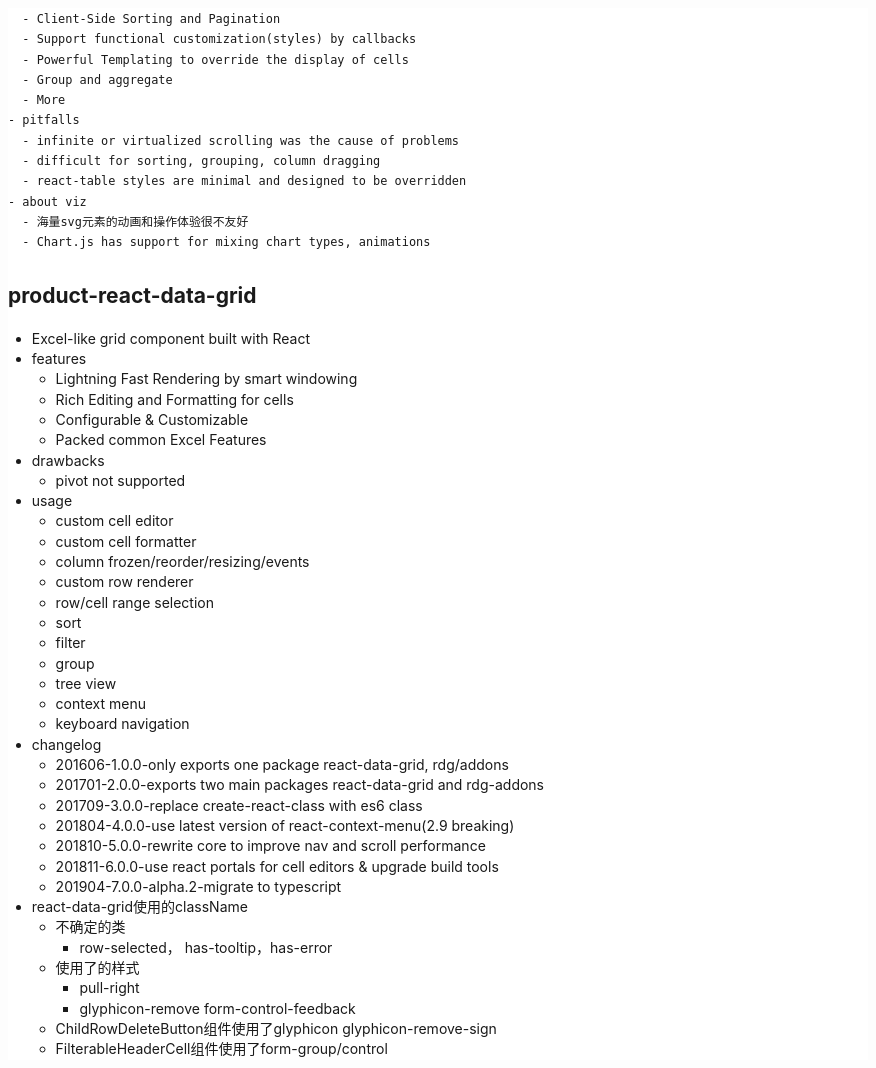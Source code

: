       - Client-Side Sorting and Pagination
      - Support functional customization(styles) by callbacks
      - Powerful Templating to override the display of cells
      - Group and aggregate
      - More
    - pitfalls
      - infinite or virtualized scrolling was the cause of problems
      - difficult for sorting, grouping, column dragging
      - react-table styles are minimal and designed to be overridden
    - about viz
      - 海量svg元素的动画和操作体验很不友好
      - Chart.js has support for mixing chart types, animations

## product-react-data-grid

- Excel-like grid component built with React
- features
  - Lightning Fast Rendering by smart windowing 
  - Rich Editing and Formatting for cells
  - Configurable & Customizable
  - Packed common Excel Features
- drawbacks
  - pivot not supported
- usage
  - custom cell editor
  - custom cell formatter
  - column frozen/reorder/resizing/events
  - custom row renderer
  - row/cell range selection
  - sort
  - filter
  - group
  - tree view
  - context menu
  - keyboard navigation
- changelog
  - 201606-1.0.0-only exports one package react-data-grid, rdg/addons
  - 201701-2.0.0-exports two main packages react-data-grid and rdg-addons
  - 201709-3.0.0-replace create-react-class with es6 class
  - 201804-4.0.0-use latest version of react-context-menu(2.9 breaking)
  - 201810-5.0.0-rewrite core to improve nav and scroll performance 
  - 201811-6.0.0-use react portals for cell editors & upgrade build tools
  - 201904-7.0.0-alpha.2-migrate to typescript
- react-data-grid使用的className
  - 不确定的类
    - row-selected， has-tooltip，has-error
  - 使用了的样式
    - pull-right
    - glyphicon-remove form-control-feedback
  - ChildRowDeleteButton组件使用了glyphicon glyphicon-remove-sign 
  - FilterableHeaderCell组件使用了form-group/control
